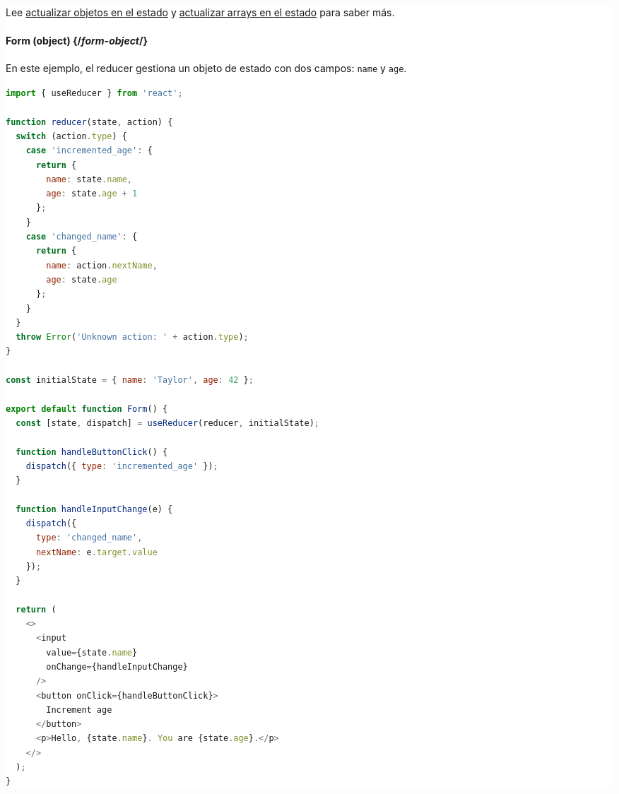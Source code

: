 Lee [actualizar objetos en el estado](/learn/updating-objects-in-state) y [actualizar arrays en el estado](/learn/updating-arrays-in-state) para saber más.

</Pitfall>

<Recipes titleText="Ejemplos básicos de useReducer" titleId="examples-basic">

#### Form (object) {/*form-object*/}

En este ejemplo, el reducer gestiona un objeto de estado con dos campos: `name` y `age`.

<Sandpack>

```js
import { useReducer } from 'react';

function reducer(state, action) {
  switch (action.type) {
    case 'incremented_age': {
      return {
        name: state.name,
        age: state.age + 1
      };
    }
    case 'changed_name': {
      return {
        name: action.nextName,
        age: state.age
      };
    }
  }
  throw Error('Unknown action: ' + action.type);
}

const initialState = { name: 'Taylor', age: 42 };

export default function Form() {
  const [state, dispatch] = useReducer(reducer, initialState);

  function handleButtonClick() {
    dispatch({ type: 'incremented_age' });
  }

  function handleInputChange(e) {
    dispatch({
      type: 'changed_name',
      nextName: e.target.value
    }); 
  }

  return (
    <>
      <input
        value={state.name}
        onChange={handleInputChange}
      />
      <button onClick={handleButtonClick}>
        Increment age
      </button>
      <p>Hello, {state.name}. You are {state.age}.</p>
    </>
  );
}
```
